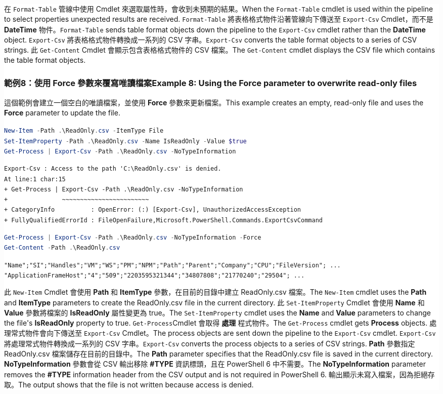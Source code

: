 <span data-ttu-id="57a78-190">在 `Format-Table` 管線中使用 Cmdlet 來選取屬性時，會收到未預期的結果。</span><span class="sxs-lookup"><span data-stu-id="57a78-190">When the `Format-Table` cmdlet is used within the pipeline to select properties unexpected results are received.</span></span> <span data-ttu-id="57a78-191">`Format-Table` 將表格格式物件沿著管線向下傳送至 `Export-Csv` Cmdlet，而不是 **DateTime** 物件。</span><span class="sxs-lookup"><span data-stu-id="57a78-191">`Format-Table` sends table format objects down the pipeline to the `Export-Csv` cmdlet rather than the **DateTime** object.</span></span> <span data-ttu-id="57a78-192">`Export-Csv` 將表格格式物件轉換成一系列的 CSV 字串。</span><span class="sxs-lookup"><span data-stu-id="57a78-192">`Export-Csv` converts the table format objects to a series of CSV strings.</span></span> <span data-ttu-id="57a78-193">此 `Get-Content` Cmdlet 會顯示包含表格格式物件的 CSV 檔案。</span><span class="sxs-lookup"><span data-stu-id="57a78-193">The `Get-Content` cmdlet displays the CSV file which contains the table format objects.</span></span>

### <span data-ttu-id="57a78-194">範例8：使用 Force 參數來覆寫唯讀檔案</span><span class="sxs-lookup"><span data-stu-id="57a78-194">Example 8: Using the Force parameter to overwrite read-only files</span></span>

<span data-ttu-id="57a78-195">這個範例會建立一個空白的唯讀檔案，並使用 **Force** 參數來更新檔案。</span><span class="sxs-lookup"><span data-stu-id="57a78-195">This example creates an empty, read-only file and uses the **Force** parameter to update the file.</span></span>

```powershell
New-Item -Path .\ReadOnly.csv -ItemType File
Set-ItemProperty -Path .\ReadOnly.csv -Name IsReadOnly -Value $true
Get-Process | Export-Csv -Path .\ReadOnly.csv -NoTypeInformation
```

```Output
Export-Csv : Access to the path 'C:\ReadOnly.csv' is denied.
At line:1 char:15
+ Get-Process | Export-Csv -Path .\ReadOnly.csv -NoTypeInformation
+               ~~~~~~~~~~~~~~~~~~~~~~~~
+ CategoryInfo          : OpenError: (:) [Export-Csv], UnauthorizedAccessException
+ FullyQualifiedErrorId : FileOpenFailure,Microsoft.PowerShell.Commands.ExportCsvCommand
```

```powershell
Get-Process | Export-Csv -Path .\ReadOnly.csv -NoTypeInformation -Force
Get-Content -Path .\ReadOnly.csv
```

```Output
"Name";"SI";"Handles";"VM";"WS";"PM";"NPM";"Path";"Parent";"Company";"CPU";"FileVersion"; ...
"ApplicationFrameHost";"4";"509";"2203595321344";"34807808";"21770240";"29504"; ...
```

<span data-ttu-id="57a78-196">此 `New-Item` Cmdlet 會使用 **Path** 和 **ItemType** 參數，在目前的目錄中建立 ReadOnly.csv 檔案。</span><span class="sxs-lookup"><span data-stu-id="57a78-196">The `New-Item` cmdlet uses the **Path** and **ItemType** parameters to create the ReadOnly.csv file in the current directory.</span></span> <span data-ttu-id="57a78-197">此 `Set-ItemProperty` Cmdlet 會使用 **Name** 和 **Value** 參數將檔案的 **IsReadOnly** 屬性變更為 true。</span><span class="sxs-lookup"><span data-stu-id="57a78-197">The `Set-ItemProperty` cmdlet uses the **Name** and **Value** parameters to change the file's **IsReadOnly** property to true.</span></span> <span data-ttu-id="57a78-198">`Get-Process`Cmdlet 會取得 **處理** 程式物件。</span><span class="sxs-lookup"><span data-stu-id="57a78-198">The `Get-Process` cmdlet gets **Process** objects.</span></span> <span data-ttu-id="57a78-199">處理常式物件會向下傳送至 `Export-Csv` Cmdlet。</span><span class="sxs-lookup"><span data-stu-id="57a78-199">The process objects are sent down the pipeline to the `Export-Csv` cmdlet.</span></span> <span data-ttu-id="57a78-200">`Export-Csv` 將處理常式物件轉換成一系列的 CSV 字串。</span><span class="sxs-lookup"><span data-stu-id="57a78-200">`Export-Csv` converts the process objects to a series of CSV strings.</span></span> <span data-ttu-id="57a78-201">**Path** 參數指定 ReadOnly.csv 檔案儲存在目前的目錄中。</span><span class="sxs-lookup"><span data-stu-id="57a78-201">The **Path** parameter specifies that the ReadOnly.csv file is saved in the current directory.</span></span> <span data-ttu-id="57a78-202">**NoTypeInformation** 參數會從 CSV 輸出移除 **#TYPE** 資訊標頭，且在 PowerShell 6 中不需要。</span><span class="sxs-lookup"><span data-stu-id="57a78-202">The **NoTypeInformation** parameter removes the **#TYPE** information header from the CSV output and is not required in PowerShell 6.</span></span> <span data-ttu-id="57a78-203">輸出顯示未寫入檔案，因為拒絕存取。</span><span class="sxs-lookup"><span data-stu-id="57a78-203">The output shows that the file is not written because access is denied.</span></span>
